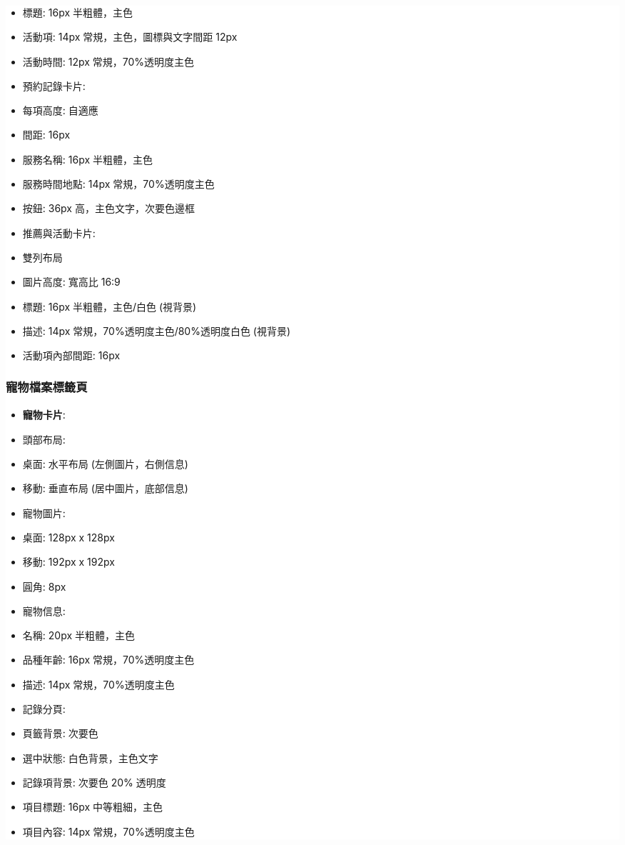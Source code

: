 - 標題: 16px 半粗體，主色
- 活動項: 14px 常規，主色，圖標與文字間距 12px
- 活動時間: 12px 常規，70%透明度主色



- 預約記錄卡片:

- 每項高度: 自適應
- 間距: 16px
- 服務名稱: 16px 半粗體，主色
- 服務時間地點: 14px 常規，70%透明度主色
- 按鈕: 36px 高，主色文字，次要色邊框



- 推薦與活動卡片:

- 雙列布局
- 圖片高度: 寬高比 16:9
- 標題: 16px 半粗體，主色/白色 (視背景)
- 描述: 14px 常規，70%透明度主色/80%透明度白色 (視背景)
- 活動項內部間距: 16px








### 寵物檔案標籤頁

- **寵物卡片**:

- 頭部布局:

- 桌面: 水平布局 (左側圖片，右側信息)
- 移動: 垂直布局 (居中圖片，底部信息)



- 寵物圖片:

- 桌面: 128px x 128px
- 移動: 192px x 192px
- 圓角: 8px



- 寵物信息:

- 名稱: 20px 半粗體，主色
- 品種年齡: 16px 常規，70%透明度主色
- 描述: 14px 常規，70%透明度主色



- 記錄分頁:

- 頁籤背景: 次要色
- 選中狀態: 白色背景，主色文字
- 記錄項背景: 次要色 20% 透明度
- 項目標題: 16px 中等粗細，主色
- 項目內容: 14px 常規，70%透明度主色
